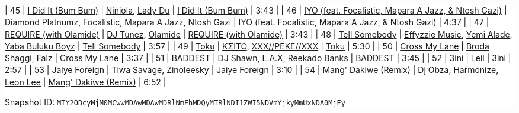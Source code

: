 | 45 | [I Did It \(Bum Bum\)](https://open.spotify.com/track/0Y1DdSpkxR1YX1lOxk1V6Z) | [Niniola](https://open.spotify.com/artist/5MEHQvTW53C0ccsuxdZobQ), [Lady Du](https://open.spotify.com/artist/1eQJUHJRurFXGd3j8i8W4x) | [I Did It \(Bum Bum\)](https://open.spotify.com/album/7E1fYgJc0JPn19Rj1dOj7G) | 3:43 |
| 46 | [IYO \(feat\. Focalistic, Mapara A Jazz, & Ntosh Gazi\)](https://open.spotify.com/track/4CqIW0SZapPpI0IQq6Yno0) | [Diamond Platnumz](https://open.spotify.com/artist/3cAisWS37sGCCtRgWfvrod), [Focalistic](https://open.spotify.com/artist/2GJMSZ7M3D0KyyKRhYgWju), [Mapara A Jazz](https://open.spotify.com/artist/07iC6rj6LOxVbylqwbVPih), [Ntosh Gazi](https://open.spotify.com/artist/1PVQZbVl2qjnSDoHF1PzQY) | [IYO \(feat\. Focalistic, Mapara A Jazz, & Ntosh Gazi\)](https://open.spotify.com/album/6i59pzMOcP1qQ1WnEKJz80) | 4:37 |
| 47 | [REQUIRE \(with Olamide\)](https://open.spotify.com/track/7n194jHXt3EXVe2Kd42deD) | [DJ Tunez](https://open.spotify.com/artist/64oW4P0vsDhlorOxZKQi6a), [Olamide](https://open.spotify.com/artist/4ovtyvs7j1jSmwhkBGHqSr) | [REQUIRE \(with Olamide\)](https://open.spotify.com/album/1Sdrty8ZkaNRbZqjhrHKYt) | 3:43 |
| 48 | [Tell Somebody](https://open.spotify.com/track/3EWJSHGXN8dA983I0sMhmd) | [Effyzzie Music](https://open.spotify.com/artist/6t4HMpwMpyeEmGv1QvEVPS), [Yemi Alade](https://open.spotify.com/artist/7fKO99ryLDo8VocdtVvwZW), [Yaba Buluku Boyz](https://open.spotify.com/artist/5up0tKZtU7fxSrZl1oeyIi) | [Tell Somebody](https://open.spotify.com/album/5PqqFK9QKjPlh4oeRRSqx8) | 3:57 |
| 49 | [Toku](https://open.spotify.com/track/290Q8ZOLk1Laqt3giUGRCd) | [KΣITO](https://open.spotify.com/artist/5kgyjglDiOtJ4CI6vtBYhO), [XXX//PEKE//XXX](https://open.spotify.com/artist/0rOQLaWu3WkKv8BFjVPp6J) | [Toku](https://open.spotify.com/album/3DOxTWi2PFLXCwXBC6F9LY) | 5:30 |
| 50 | [Cross My Lane](https://open.spotify.com/track/5u3DBDAtwldSB0vq2wRKPG) | [Broda Shaggi](https://open.spotify.com/artist/0W1pukpZRU3zjGUKgSJW8o), [Falz](https://open.spotify.com/artist/2s187JqHC9kipPLBLWXubl) | [Cross My Lane](https://open.spotify.com/album/38IxB0W7HqdzGJvrtW4iP5) | 3:37 |
| 51 | [BADDEST](https://open.spotify.com/track/4xTwTDFRbBqfXCx5tMmadx) | [DJ Shawn](https://open.spotify.com/artist/5o0KEMdyrT6tA9YwhI43R8), [L.A.X](https://open.spotify.com/artist/6lNEt5LSOQRUFl43OnnHUL), [Reekado Banks](https://open.spotify.com/artist/3bxZkzk0PLHcetO9o4oxXn) | [BADDEST](https://open.spotify.com/album/2RljvYXkDwwa9oREPizmGL) | 3:45 |
| 52 | [3ini](https://open.spotify.com/track/2M1Xc54nz93rStrYVA3lzU) | [Leil](https://open.spotify.com/artist/1qSYFEqGFLFOACQJqebin3) | [3ini](https://open.spotify.com/album/7swsJlf5q3FSqn3MIQjQBa) | 2:57 |
| 53 | [Jaiye Foreign](https://open.spotify.com/track/3iRKwxW8ZDjmL9nKk3nisz) | [Tiwa Savage](https://open.spotify.com/artist/1hNaHKp2Za5YdOAG0WnRbc), [Zinoleesky](https://open.spotify.com/artist/6Kp3KWPiVgi33DkJqo9T4g) | [Jaiye Foreign](https://open.spotify.com/album/5D3OdqLtggVIsUjxXrzHwY) | 3:10 |
| 54 | [Mang' Dakiwe \(Remix\)](https://open.spotify.com/track/7fu1rvKAKfb4vxYJzgA6Vo) | [Dj Obza](https://open.spotify.com/artist/3ciriYzsPraVHAuNLA1ylh), [Harmonize](https://open.spotify.com/artist/1eCaedusgydlcn69blHOvL), [Leon Lee](https://open.spotify.com/artist/7C2brYxxHiu329vBUebugD) | [Mang' Dakiwe \(Remix\)](https://open.spotify.com/album/7LhPDGHwqdinqFXBQxAwcI) | 6:52 |

Snapshot ID: `MTY2ODcyMjM0MCwwMDAwMDAwMDRlNmFhMDQyMTRlNDI1ZWI5NDVmYjkyMmUxNDA0MjEy`
